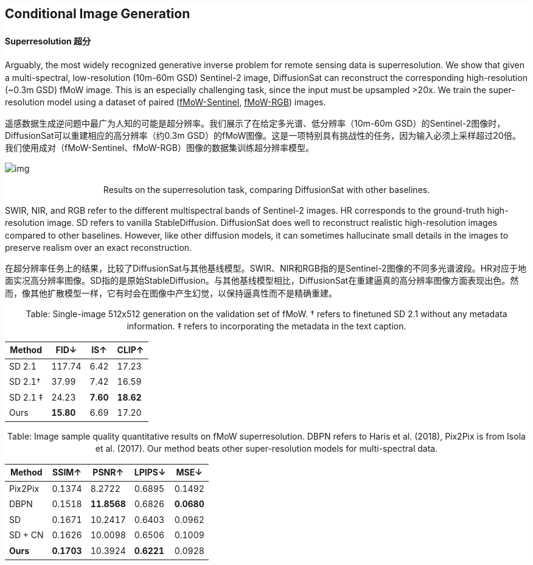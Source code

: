 ## Conditional Image Generation

#### Superresolution 超分

Arguably, the most widely recognized generative inverse problem for remote sensing data is superresolution. We show that given a multi-spectral, low-resolution (10m-60m GSD) Sentinel-2 image, DiffusionSat can reconstruct the corresponding high-resolution (~0.3m GSD) fMoW image. This is an especially challenging task, since the input must be upsampled >20x. We train the super-resolution model using a dataset of paired ([fMoW-Sentinel](https://sustainlab-group.github.io/SatMAE/), [fMoW-RGB](https://github.com/fMoW)) images.

遥感数据生成逆问题中最广为人知的可能是超分辨率。我们展示了在给定多光谱、低分辨率（10m-60m GSD）的Sentinel-2图像时，DiffusionSat可以重建相应的高分辨率（约0.3m GSD）的fMoW图像。这是一项特别具有挑战性的任务，因为输入必须上采样超过20倍。我们使用成对（fMoW-Sentinel、fMoW-RGB）图像的数据集训练超分辨率模型。

![img](../assets/introduction_to_diffusionsat/diffusion_sat_superres.png)

<div align="center">Results on the superresolution task, comparing DiffusionSat with other baselines.</div>

SWIR, NIR, and RGB refer to the different multispectral bands of Sentinel-2 images. HR corresponds to the ground-truth high-resolution image. SD refers to vanilla StableDiffusion. DiffusionSat does well to reconstruct realistic high-resolution images compared to other baselines. However, like other diffusion models, it can sometimes hallucinate small details in the images to preserve realism over an exact reconstruction.

在超分辨率任务上的结果，比较了DiffusionSat与其他基线模型。SWIR、NIR和RGB指的是Sentinel-2图像的不同多光谱波段。HR对应于地面实况高分辨率图像。SD指的是原始StableDiffusion。与其他基线模型相比，DiffusionSat在重建逼真的高分辨率图像方面表现出色。然而，像其他扩散模型一样，它有时会在图像中产生幻觉，以保持逼真性而不是精确重建。

<div align="center">Table: Single-image 512x512 generation on the validation set of fMoW. † refers to finetuned SD 2.1 without any metadata information. ‡ refers to incorporating the metadata in the text caption.</div>

| Method | FID↓ | IS↑  | CLIP↑ |
| ------ | ---- | ---- | ----- |
| SD 2.1 | 117.74 | 6.42 | 17.23 |
| SD 2.1† | 37.99 | 7.42 | 16.59 |
| SD 2.1 ‡ | 24.23 | **7.60** | **18.62** |
| Ours     | **15.80** | 6.69 | 17.20 |


<div align="center">Table: Image sample quality quantitative results on fMoW superresolution. DBPN refers to Haris et al. (2018), Pix2Pix is from Isola et al. (2017). Our method beats other super-resolution models for multi-spectral data.</div> 

| **Method** | **SSIM↑**  | **PSNR↑**   | **LPIPS↓** | **MSE↓**   |
| ---------- | ---------- | ----------- | ---------- | ---------- |
| Pix2Pix    | 0.1374     | 8.2722      | 0.6895     | 0.1492     |
| DBPN       | 0.1518     | **11.8568** | 0.6826     | **0.0680** |
| SD         | 0.1671     | 10.2417     | 0.6403     | 0.0962     |
| SD + CN    | 0.1626     | 10.0098     | 0.6506     | 0.1009     |
| **Ours**   | **0.1703** | 10.3924     | **0.6221** | 0.0928     |
